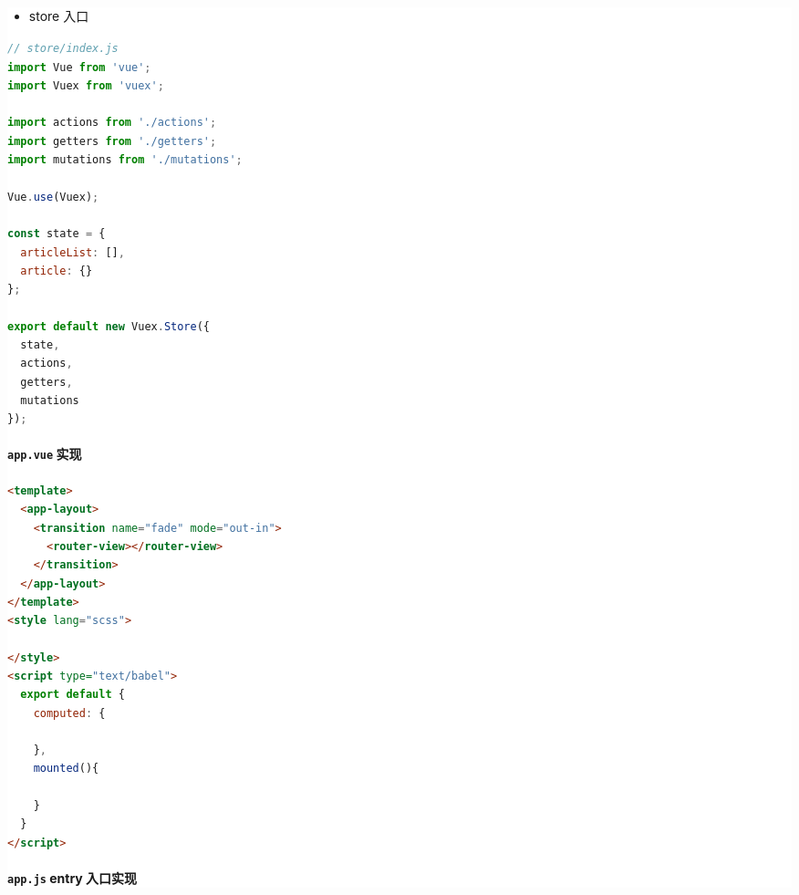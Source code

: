 - store 入口

```js
// store/index.js
import Vue from 'vue';
import Vuex from 'vuex';

import actions from './actions';
import getters from './getters';
import mutations from './mutations';

Vue.use(Vuex);

const state = {
  articleList: [],
  article: {}
};

export default new Vuex.Store({
  state,
  actions,
  getters,
  mutations
});
```

#### `app.vue` 实现

```html
<template>
  <app-layout>
    <transition name="fade" mode="out-in">
      <router-view></router-view>
    </transition>
  </app-layout>
</template>
<style lang="scss">

</style>
<script type="text/babel">
  export default {
    computed: {

    },
    mounted(){

    }
  }
</script>
```

####  `app.js` entry 入口实现
